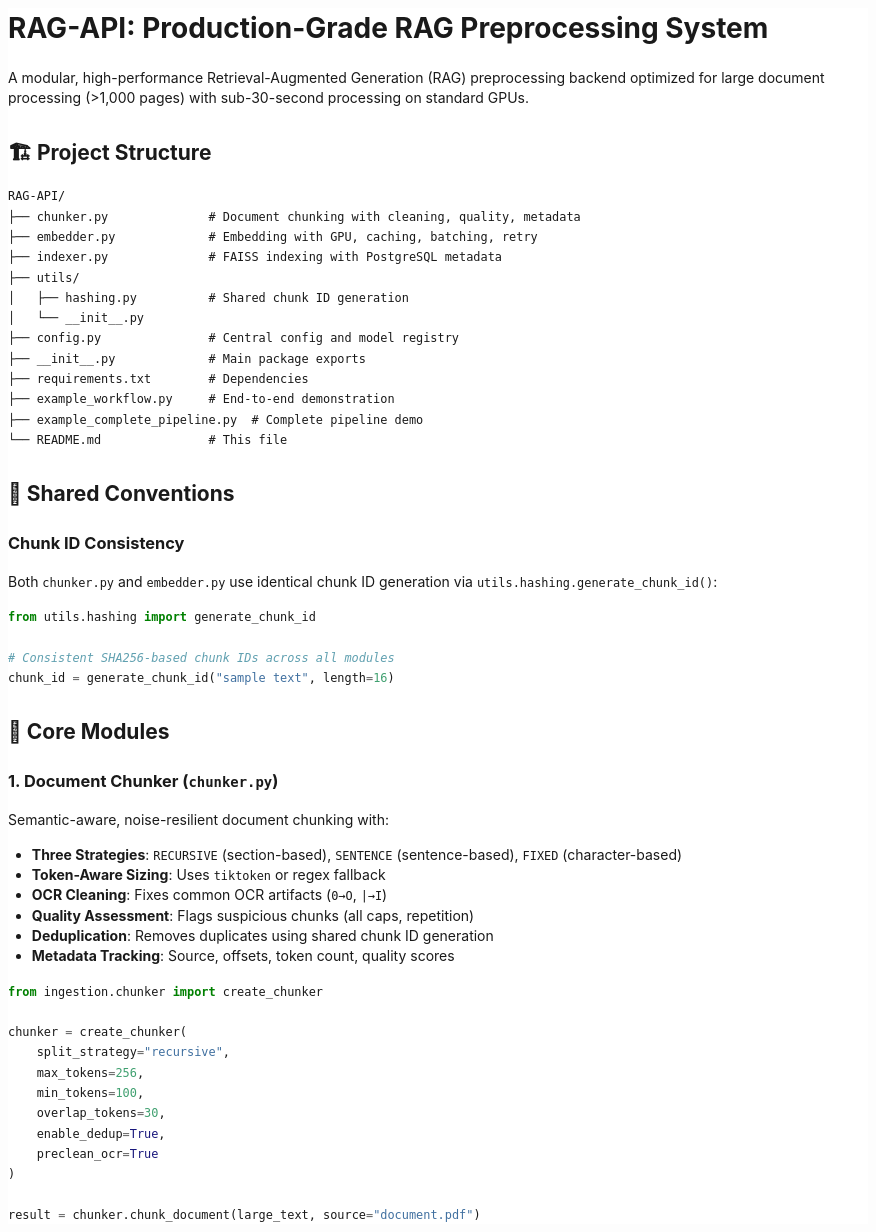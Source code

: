# RAG-API: Production-Grade RAG Preprocessing System

A modular, high-performance Retrieval-Augmented Generation (RAG) preprocessing backend optimized for large document processing (>1,000 pages) with sub-30-second processing on standard GPUs.

## 🏗️ Project Structure

```
RAG-API/
├── chunker.py              # Document chunking with cleaning, quality, metadata
├── embedder.py             # Embedding with GPU, caching, batching, retry
├── indexer.py              # FAISS indexing with PostgreSQL metadata
├── utils/
│   ├── hashing.py          # Shared chunk ID generation
│   └── __init__.py
├── config.py               # Central config and model registry
├── __init__.py             # Main package exports
├── requirements.txt        # Dependencies
├── example_workflow.py     # End-to-end demonstration
├── example_complete_pipeline.py  # Complete pipeline demo
└── README.md               # This file
```

## 🔗 Shared Conventions

### Chunk ID Consistency
Both `chunker.py` and `embedder.py` use identical chunk ID generation via `utils.hashing.generate_chunk_id()`:

```python
from utils.hashing import generate_chunk_id

# Consistent SHA256-based chunk IDs across all modules
chunk_id = generate_chunk_id("sample text", length=16)
```

## 🧩 Core Modules

### 1. Document Chunker (`chunker.py`)

Semantic-aware, noise-resilient document chunking with:

- **Three Strategies**: `RECURSIVE` (section-based), `SENTENCE` (sentence-based), `FIXED` (character-based)
- **Token-Aware Sizing**: Uses `tiktoken` or regex fallback
- **OCR Cleaning**: Fixes common OCR artifacts (`0→O`, `|→I`)
- **Quality Assessment**: Flags suspicious chunks (all caps, repetition)
- **Deduplication**: Removes duplicates using shared chunk ID generation
- **Metadata Tracking**: Source, offsets, token count, quality scores

```python
from ingestion.chunker import create_chunker

chunker = create_chunker(
    split_strategy="recursive",
    max_tokens=256,
    min_tokens=100,
    overlap_tokens=30,
    enable_dedup=True,
    preclean_ocr=True
)

result = chunker.chunk_document(large_text, source="document.pdf")
```